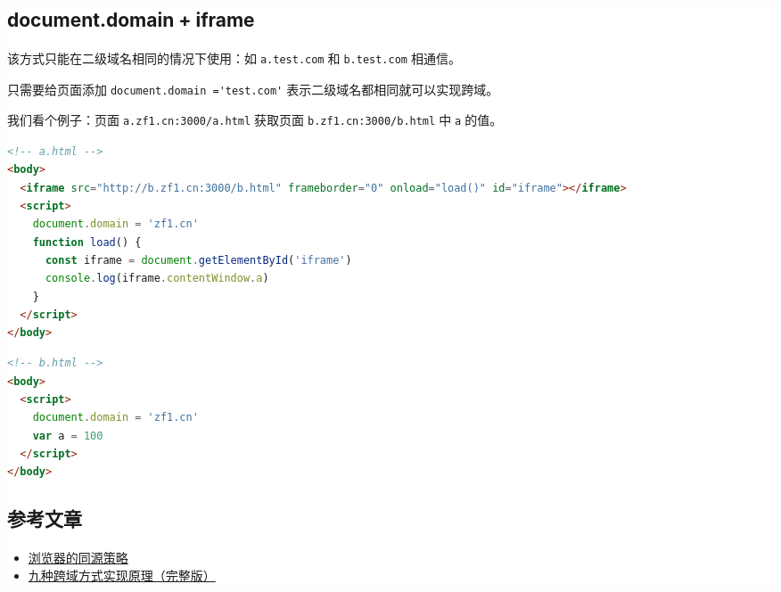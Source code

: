 ## document.domain + iframe

该方式只能在二级域名相同的情况下使用：如 `a.test.com` 和 `b.test.com` 相通信。

只需要给页面添加 `document.domain ='test.com'` 表示二级域名都相同就可以实现跨域。

我们看个例子：页面 `a.zf1.cn:3000/a.html` 获取页面 `b.zf1.cn:3000/b.html` 中 `a` 的值。

```html
<!-- a.html -->
<body>
  <iframe src="http://b.zf1.cn:3000/b.html" frameborder="0" onload="load()" id="iframe"></iframe>
  <script>
    document.domain = 'zf1.cn'
    function load() {
      const iframe = document.getElementById('iframe')
      console.log(iframe.contentWindow.a)
    }
  </script>
</body>
```

```html
<!-- b.html -->
<body>
  <script>
    document.domain = 'zf1.cn'
    var a = 100
  </script>
</body>
```

## 参考文章

- [浏览器的同源策略](https://developer.mozilla.org/zh-CN/docs/Web/Security/Same-origin_policy)
- [九种跨域方式实现原理（完整版）](https://juejin.cn/post/6844903767226351623#refetch)
